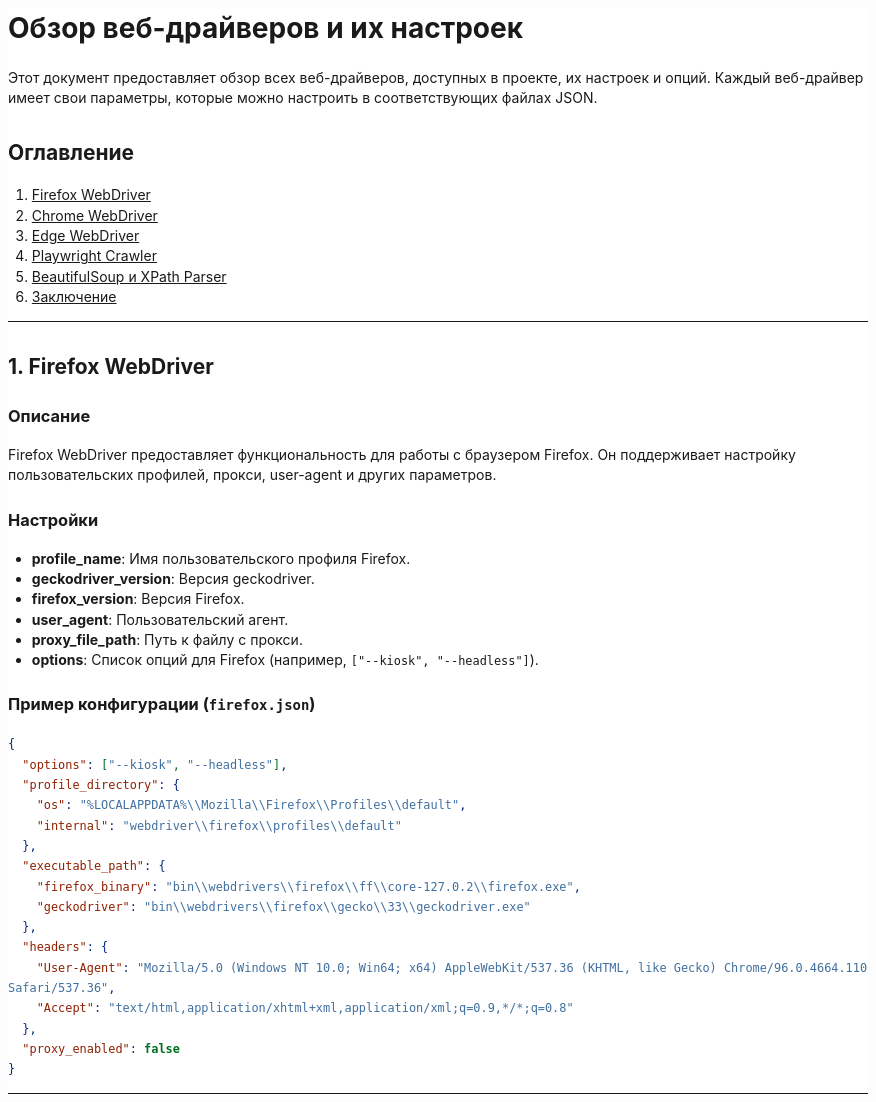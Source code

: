 # Обзор веб-драйверов и их настроек

Этот документ предоставляет обзор всех веб-драйверов, доступных в проекте, их настроек и опций. Каждый веб-драйвер имеет свои параметры, которые можно настроить в соответствующих файлах JSON.

## Оглавление

1.  [Firefox WebDriver](#1-firefox-webdriver)
2.  [Chrome WebDriver](#2-chrome-webdriver)
3.  [Edge WebDriver](#3-edge-webdriver)
4.  [Playwright Crawler](#4-playwright-crawler)
5.  [BeautifulSoup и XPath Parser](#5-beautifulsoup-и-xpath-parser)
6.  [Заключение](#заключение)

---

## 1. Firefox WebDriver

### Описание

Firefox WebDriver предоставляет функциональность для работы с браузером Firefox. Он поддерживает настройку пользовательских профилей, прокси, user-agent и других параметров.

### Настройки

-   **profile_name**: Имя пользовательского профиля Firefox.
-   **geckodriver_version**: Версия geckodriver.
-   **firefox_version**: Версия Firefox.
-   **user_agent**: Пользовательский агент.
-   **proxy_file_path**: Путь к файлу с прокси.
-   **options**: Список опций для Firefox (например, `["--kiosk", "--headless"]`).

### Пример конфигурации (`firefox.json`)

```json
{
  "options": ["--kiosk", "--headless"],
  "profile_directory": {
    "os": "%LOCALAPPDATA%\\Mozilla\\Firefox\\Profiles\\default",
    "internal": "webdriver\\firefox\\profiles\\default"
  },
  "executable_path": {
    "firefox_binary": "bin\\webdrivers\\firefox\\ff\\core-127.0.2\\firefox.exe",
    "geckodriver": "bin\\webdrivers\\firefox\\gecko\\33\\geckodriver.exe"
  },
  "headers": {
    "User-Agent": "Mozilla/5.0 (Windows NT 10.0; Win64; x64) AppleWebKit/537.36 (KHTML, like Gecko) Chrome/96.0.4664.110 Safari/537.36",
    "Accept": "text/html,application/xhtml+xml,application/xml;q=0.9,*/*;q=0.8"
  },
  "proxy_enabled": false
}
```

---